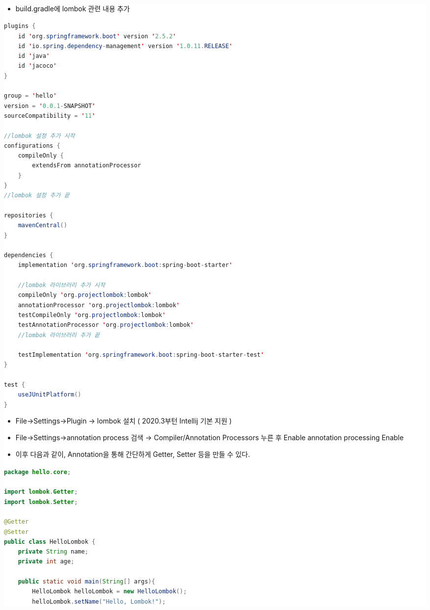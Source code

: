 - build.gradle에 lombok 관련 내용 추가

```java
plugins {
	id 'org.springframework.boot' version '2.5.2'
	id 'io.spring.dependency-management' version '1.0.11.RELEASE'
	id 'java'
	id 'jacoco'
}

group = 'hello'
version = '0.0.1-SNAPSHOT'
sourceCompatibility = '11'

//lombok 설정 추가 시작
configurations {
	compileOnly {
		extendsFrom annotationProcessor
	}
}
//lombok 설정 추가 끝

repositories {
	mavenCentral()
}

dependencies {
	implementation 'org.springframework.boot:spring-boot-starter'

	//lombok 라이브러리 추가 시작
	compileOnly 'org.projectlombok:lombok'
	annotationProcessor 'org.projectlombok:lombok'
	testCompileOnly 'org.projectlombok:lombok'
	testAnnotationProcessor 'org.projectlombok:lombok'
	//lombok 라이브러리 추가 끝
	
	testImplementation 'org.springframework.boot:spring-boot-starter-test'
}

test {
	useJUnitPlatform()
}
```

- File→Settings→Plugin → lombok 설치 ( 2020.3부턴 Intellij 기본 지원 )
- File→Settings→annotation process 검색 → Compiler/Annotation Processors 누른 후 Enable annotation processing Enable

- 이후 다음과 같이, Annotation을 통해 간단하게 Getter, Setter 등을 만들 수 있다.

```java
package hello.core;

import lombok.Getter;
import lombok.Setter;

@Getter
@Setter
public class HelloLombok {
    private String name;
    private int age;

    public static void main(String[] args){
        HelloLombok helloLombok = new HelloLombok();
        helloLombok.setName("Hello, Lombok!");

```